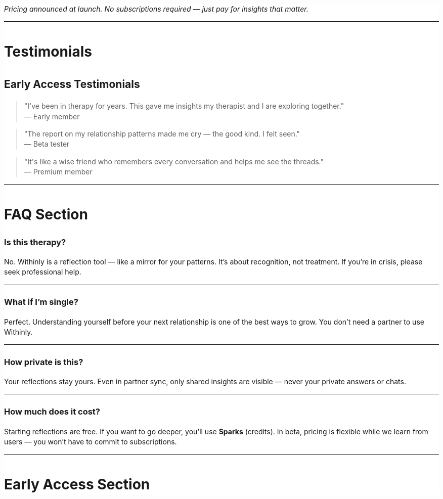 _Pricing announced at launch. No subscriptions required — just pay for insights that matter._

---

# Testimonials

## Early Access Testimonials

> "I've been in therapy for years. This gave me insights my therapist and I are exploring together."  
> — Early member

> "The report on my relationship patterns made me cry — the good kind. I felt seen."  
> — Beta tester

> "It's like a wise friend who remembers every conversation and helps me see the threads."  
> — Premium member

---

# FAQ Section

### Is this therapy?

No. Withinly is a reflection tool — like a mirror for your patterns. It’s about recognition, not treatment. If you’re in crisis, please seek professional help.

---

### What if I’m single?

Perfect. Understanding yourself before your next relationship is one of the best ways to grow. You don’t need a partner to use Withinly.

---

### How private is this?

Your reflections stay yours. Even in partner sync, only shared insights are visible — never your private answers or chats.

---

### How much does it cost?

Starting reflections are free. If you want to go deeper, you’ll use **Sparks** (credits). In beta, pricing is flexible while we learn from users — you won’t have to commit to subscriptions.

---

# Early Access Section
